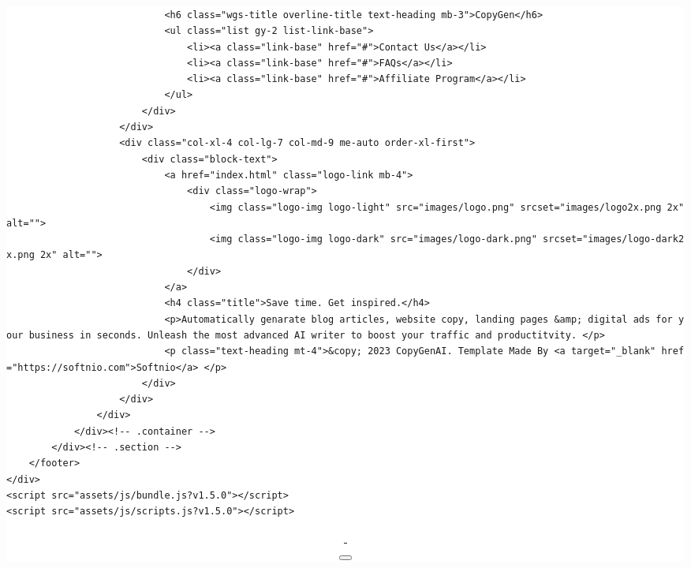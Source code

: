                                 <h6 class="wgs-title overline-title text-heading mb-3">CopyGen</h6>
                                <ul class="list gy-2 list-link-base">
                                    <li><a class="link-base" href="#">Contact Us</a></li>
                                    <li><a class="link-base" href="#">FAQs</a></li>
                                    <li><a class="link-base" href="#">Affiliate Program</a></li>
                                </ul>
                            </div>
                        </div>
                        <div class="col-xl-4 col-lg-7 col-md-9 me-auto order-xl-first">
                            <div class="block-text">
                                <a href="index.html" class="logo-link mb-4">
                                    <div class="logo-wrap">
                                        <img class="logo-img logo-light" src="images/logo.png" srcset="images/logo2x.png 2x" alt="">
                                        <img class="logo-img logo-dark" src="images/logo-dark.png" srcset="images/logo-dark2x.png 2x" alt="">
                                    </div>
                                </a>
                                <h4 class="title">Save time. Get inspired.</h4>
                                <p>Automatically genarate blog articles, website copy, landing pages &amp; digital ads for your business in seconds. Unleash the most advanced AI writer to boost your traffic and productitvity. </p>
                                <p class="text-heading mt-4">&copy; 2023 CopyGenAI. Template Made By <a target="_blank" href="https://softnio.com">Softnio</a> </p>
                            </div>
                        </div>
                    </div>
                </div><!-- .container -->
            </div><!-- .section -->
        </footer>
    </div>
    <script src="assets/js/bundle.js?v1.5.0"></script>
    <script src="assets/js/scripts.js?v1.5.0"></script>
</body>
<!DOCTYPE html>
<html lang="en">

<head>
    <meta charset="UTF-8">
    <meta name="author" content="Softnio">
    <meta name="viewport" content="width=device-width, initial-scale=1.0">
    <link rel="shortcut icon" href="images/favicon.png">
    <title>Blog Single - CopyGen - AI Writer &amp; Copywriting Landing Page HTML Template.</title>
    <link rel="stylesheet" href="assets/css/style.css?v1.5.0">
</head>

<body class="nk-body " data-menu-collapse="lg">
    <div class="nk-app-root ">
        <header class="nk-header">
            <div class="nk-header-main nk-menu-main will-shrink is-transparent ignore-mask">
                <div class="container">
                    <div class="nk-header-wrap">
                        <div class="nk-header-logo">
                            <a href="index.html" class="logo-link">
                                <div class="logo-wrap">
                                    <img class="logo-img logo-light" src="images/logo.png" srcset="images/logo2x.png 2x" alt="">
                                    <img class="logo-img logo-dark" src="images/logo-dark.png" srcset="images/logo-dark2x.png 2x" alt="">
                                </div>
                            </a>
                        </div><!-- .nk-header-logo -->
                        <div class="nk-header-toggle">
                            <button class="dark-mode-toggle">
                                <em class="off icon ni ni-sun-fill"></em>
                                <em class="on icon ni ni-moon-fill"></em>
                            </button>